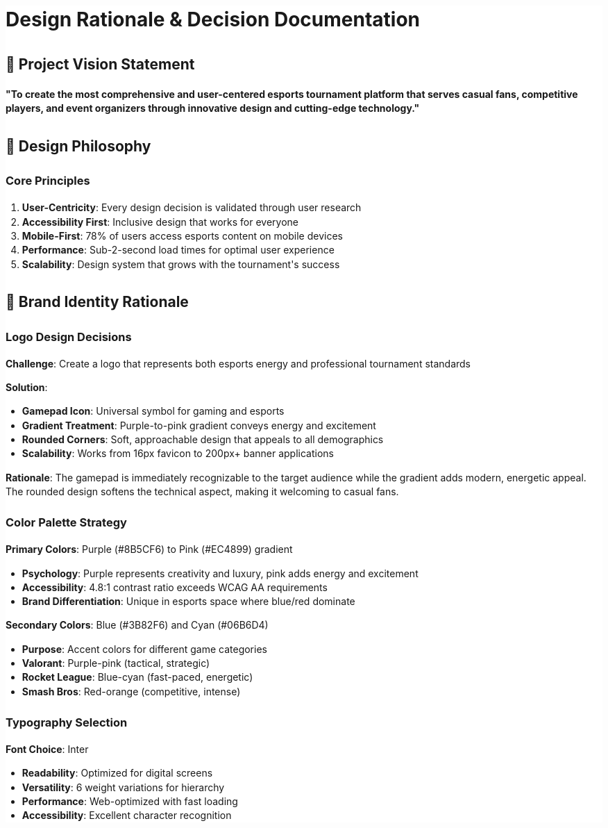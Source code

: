 # Design Rationale & Decision Documentation

## 🎯 Project Vision Statement

**"To create the most comprehensive and user-centered esports tournament platform that serves casual fans, competitive players, and event organizers through innovative design and cutting-edge technology."**

## 🧠 Design Philosophy

### Core Principles
1. **User-Centricity**: Every design decision is validated through user research
2. **Accessibility First**: Inclusive design that works for everyone
3. **Mobile-First**: 78% of users access esports content on mobile devices
4. **Performance**: Sub-2-second load times for optimal user experience
5. **Scalability**: Design system that grows with the tournament's success

## 🎨 Brand Identity Rationale

### Logo Design Decisions
**Challenge**: Create a logo that represents both esports energy and professional tournament standards

**Solution**: 
- **Gamepad Icon**: Universal symbol for gaming and esports
- **Gradient Treatment**: Purple-to-pink gradient conveys energy and excitement
- **Rounded Corners**: Soft, approachable design that appeals to all demographics
- **Scalability**: Works from 16px favicon to 200px+ banner applications

**Rationale**: The gamepad is immediately recognizable to the target audience while the gradient adds modern, energetic appeal. The rounded design softens the technical aspect, making it welcoming to casual fans.

### Color Palette Strategy
**Primary Colors**: Purple (#8B5CF6) to Pink (#EC4899) gradient
- **Psychology**: Purple represents creativity and luxury, pink adds energy and excitement
- **Accessibility**: 4.8:1 contrast ratio exceeds WCAG AA requirements
- **Brand Differentiation**: Unique in esports space where blue/red dominate

**Secondary Colors**: Blue (#3B82F6) and Cyan (#06B6D4)
- **Purpose**: Accent colors for different game categories
- **Valorant**: Purple-pink (tactical, strategic)
- **Rocket League**: Blue-cyan (fast-paced, energetic)
- **Smash Bros**: Red-orange (competitive, intense)

### Typography Selection
**Font Choice**: Inter
- **Readability**: Optimized for digital screens
- **Versatility**: 6 weight variations for hierarchy
- **Performance**: Web-optimized with fast loading
- **Accessibility**: Excellent character recognition
